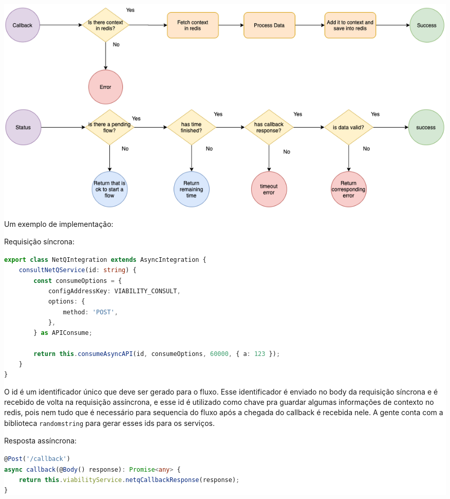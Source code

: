 ![Callback](docs/callback.png)
![Status](docs/status.png)

Um exemplo de implementação:

Requisição síncrona:
``` typescript
export class NetQIntegration extends AsyncIntegration {
    consultNetQService(id: string) {
        const consumeOptions = {
            configAddressKey: VIABILITY_CONSULT,
            options: {
                method: 'POST',
            },
        } as APIConsume;

        return this.consumeAsyncAPI(id, consumeOptions, 60000, { a: 123 });
    }
}
```

O id é um identificador único que deve ser gerado para o fluxo. Esse identificador é enviado no body da requisição síncrona e é recebido de volta na requisição assíncrona, e esse id é utilizado como chave pra guardar algumas informações de contexto no redis, pois nem tudo que é necessário para sequencia do fluxo após a chegada do callback é recebida nele. A gente conta com a biblioteca `randomstring` para gerar esses ids para os serviços.

Resposta assíncrona:
``` typescript
@Post('/callback')
async callback(@Body() response): Promise<any> {
    return this.viabilityService.netqCallbackResponse(response);
}
```
